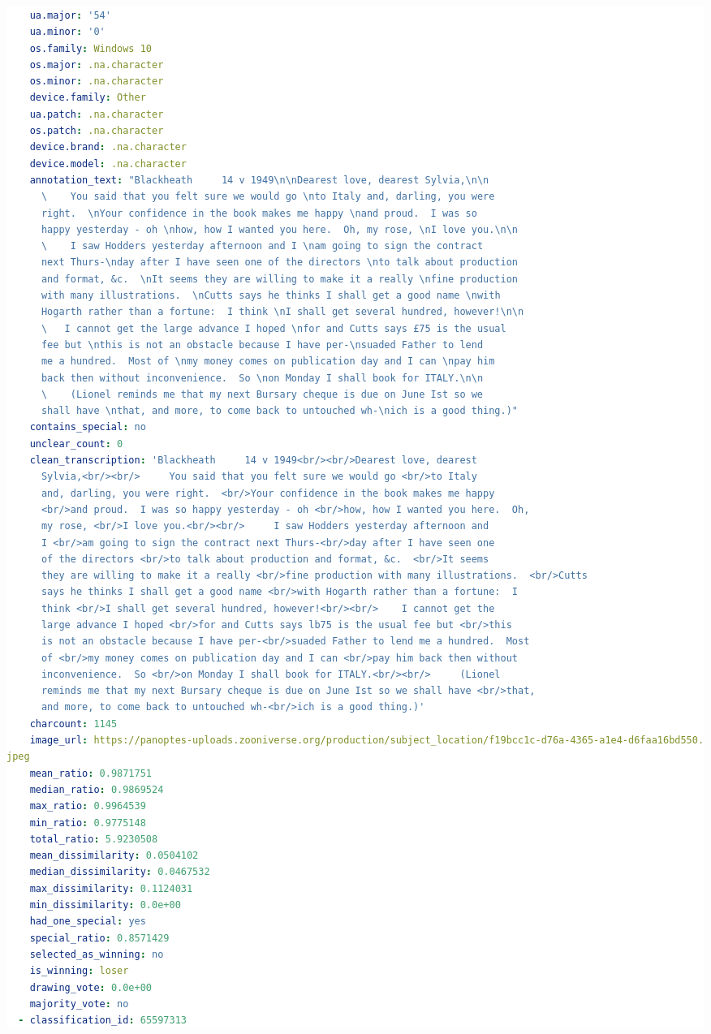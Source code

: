 ```yaml
    ua.major: '54'
    ua.minor: '0'
    os.family: Windows 10
    os.major: .na.character
    os.minor: .na.character
    device.family: Other
    ua.patch: .na.character
    os.patch: .na.character
    device.brand: .na.character
    device.model: .na.character
    annotation_text: "Blackheath     14 v 1949\n\nDearest love, dearest Sylvia,\n\n
      \    You said that you felt sure we would go \nto Italy and, darling, you were
      right.  \nYour confidence in the book makes me happy \nand proud.  I was so
      happy yesterday - oh \nhow, how I wanted you here.  Oh, my rose, \nI love you.\n\n
      \    I saw Hodders yesterday afternoon and I \nam going to sign the contract
      next Thurs-\nday after I have seen one of the directors \nto talk about production
      and format, &c.  \nIt seems they are willing to make it a really \nfine production
      with many illustrations.  \nCutts says he thinks I shall get a good name \nwith
      Hogarth rather than a fortune:  I think \nI shall get several hundred, however!\n\n
      \   I cannot get the large advance I hoped \nfor and Cutts says £75 is the usual
      fee but \nthis is not an obstacle because I have per-\nsuaded Father to lend
      me a hundred.  Most of \nmy money comes on publication day and I can \npay him
      back then without inconvenience.  So \non Monday I shall book for ITALY.\n\n
      \    (Lionel reminds me that my next Bursary cheque is due on June Ist so we
      shall have \nthat, and more, to come back to untouched wh-\nich is a good thing.)"
    contains_special: no
    unclear_count: 0
    clean_transcription: 'Blackheath     14 v 1949<br/><br/>Dearest love, dearest
      Sylvia,<br/><br/>     You said that you felt sure we would go <br/>to Italy
      and, darling, you were right.  <br/>Your confidence in the book makes me happy
      <br/>and proud.  I was so happy yesterday - oh <br/>how, how I wanted you here.  Oh,
      my rose, <br/>I love you.<br/><br/>     I saw Hodders yesterday afternoon and
      I <br/>am going to sign the contract next Thurs-<br/>day after I have seen one
      of the directors <br/>to talk about production and format, &c.  <br/>It seems
      they are willing to make it a really <br/>fine production with many illustrations.  <br/>Cutts
      says he thinks I shall get a good name <br/>with Hogarth rather than a fortune:  I
      think <br/>I shall get several hundred, however!<br/><br/>    I cannot get the
      large advance I hoped <br/>for and Cutts says lb75 is the usual fee but <br/>this
      is not an obstacle because I have per-<br/>suaded Father to lend me a hundred.  Most
      of <br/>my money comes on publication day and I can <br/>pay him back then without
      inconvenience.  So <br/>on Monday I shall book for ITALY.<br/><br/>     (Lionel
      reminds me that my next Bursary cheque is due on June Ist so we shall have <br/>that,
      and more, to come back to untouched wh-<br/>ich is a good thing.)'
    charcount: 1145
    image_url: https://panoptes-uploads.zooniverse.org/production/subject_location/f19bcc1c-d76a-4365-a1e4-d6faa16bd550.jpeg
    mean_ratio: 0.9871751
    median_ratio: 0.9869524
    max_ratio: 0.9964539
    min_ratio: 0.9775148
    total_ratio: 5.9230508
    mean_dissimilarity: 0.0504102
    median_dissimilarity: 0.0467532
    max_dissimilarity: 0.1124031
    min_dissimilarity: 0.0e+00
    had_one_special: yes
    special_ratio: 0.8571429
    selected_as_winning: no
    is_winning: loser
    drawing_vote: 0.0e+00
    majority_vote: no
  - classification_id: 65597313
```